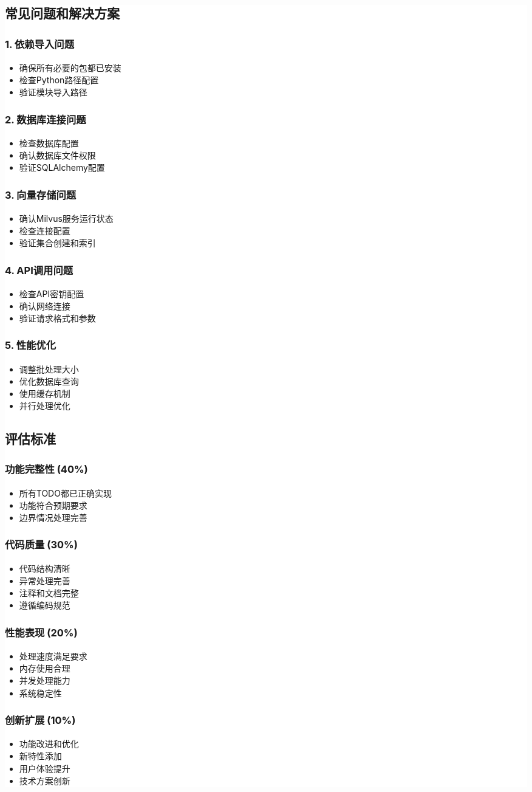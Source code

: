 ## 常见问题和解决方案

### 1. 依赖导入问题
- 确保所有必要的包都已安装
- 检查Python路径配置
- 验证模块导入路径

### 2. 数据库连接问题
- 检查数据库配置
- 确认数据库文件权限
- 验证SQLAlchemy配置

### 3. 向量存储问题
- 确认Milvus服务运行状态
- 检查连接配置
- 验证集合创建和索引

### 4. API调用问题
- 检查API密钥配置
- 确认网络连接
- 验证请求格式和参数

### 5. 性能优化
- 调整批处理大小
- 优化数据库查询
- 使用缓存机制
- 并行处理优化

## 评估标准

### 功能完整性 (40%)
- 所有TODO都已正确实现
- 功能符合预期要求
- 边界情况处理完善

### 代码质量 (30%)
- 代码结构清晰
- 异常处理完善
- 注释和文档完整
- 遵循编码规范

### 性能表现 (20%)
- 处理速度满足要求
- 内存使用合理
- 并发处理能力
- 系统稳定性

### 创新扩展 (10%)
- 功能改进和优化
- 新特性添加
- 用户体验提升
- 技术方案创新
